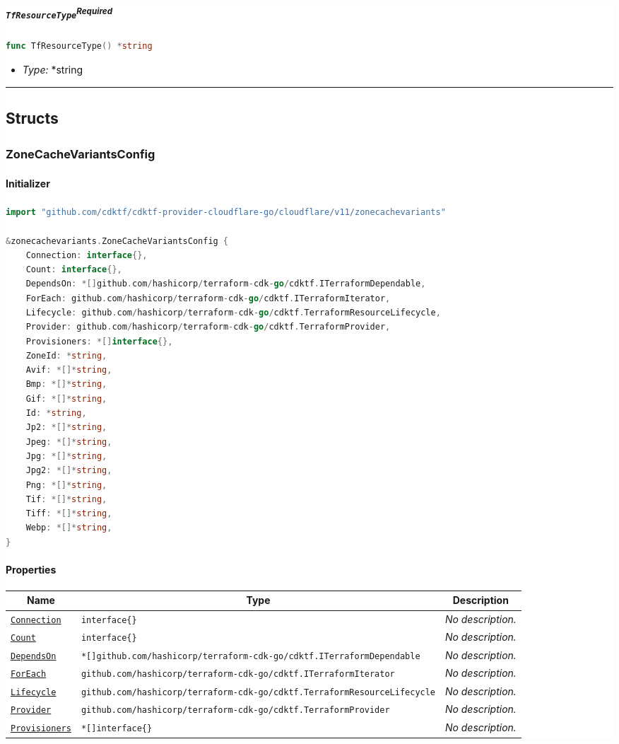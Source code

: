 
##### `TfResourceType`<sup>Required</sup> <a name="TfResourceType" id="@cdktf/provider-cloudflare.zoneCacheVariants.ZoneCacheVariants.property.tfResourceType"></a>

```go
func TfResourceType() *string
```

- *Type:* *string

---

## Structs <a name="Structs" id="Structs"></a>

### ZoneCacheVariantsConfig <a name="ZoneCacheVariantsConfig" id="@cdktf/provider-cloudflare.zoneCacheVariants.ZoneCacheVariantsConfig"></a>

#### Initializer <a name="Initializer" id="@cdktf/provider-cloudflare.zoneCacheVariants.ZoneCacheVariantsConfig.Initializer"></a>

```go
import "github.com/cdktf/cdktf-provider-cloudflare-go/cloudflare/v11/zonecachevariants"

&zonecachevariants.ZoneCacheVariantsConfig {
	Connection: interface{},
	Count: interface{},
	DependsOn: *[]github.com/hashicorp/terraform-cdk-go/cdktf.ITerraformDependable,
	ForEach: github.com/hashicorp/terraform-cdk-go/cdktf.ITerraformIterator,
	Lifecycle: github.com/hashicorp/terraform-cdk-go/cdktf.TerraformResourceLifecycle,
	Provider: github.com/hashicorp/terraform-cdk-go/cdktf.TerraformProvider,
	Provisioners: *[]interface{},
	ZoneId: *string,
	Avif: *[]*string,
	Bmp: *[]*string,
	Gif: *[]*string,
	Id: *string,
	Jp2: *[]*string,
	Jpeg: *[]*string,
	Jpg: *[]*string,
	Jpg2: *[]*string,
	Png: *[]*string,
	Tif: *[]*string,
	Tiff: *[]*string,
	Webp: *[]*string,
}
```

#### Properties <a name="Properties" id="Properties"></a>

| **Name** | **Type** | **Description** |
| --- | --- | --- |
| <code><a href="#@cdktf/provider-cloudflare.zoneCacheVariants.ZoneCacheVariantsConfig.property.connection">Connection</a></code> | <code>interface{}</code> | *No description.* |
| <code><a href="#@cdktf/provider-cloudflare.zoneCacheVariants.ZoneCacheVariantsConfig.property.count">Count</a></code> | <code>interface{}</code> | *No description.* |
| <code><a href="#@cdktf/provider-cloudflare.zoneCacheVariants.ZoneCacheVariantsConfig.property.dependsOn">DependsOn</a></code> | <code>*[]github.com/hashicorp/terraform-cdk-go/cdktf.ITerraformDependable</code> | *No description.* |
| <code><a href="#@cdktf/provider-cloudflare.zoneCacheVariants.ZoneCacheVariantsConfig.property.forEach">ForEach</a></code> | <code>github.com/hashicorp/terraform-cdk-go/cdktf.ITerraformIterator</code> | *No description.* |
| <code><a href="#@cdktf/provider-cloudflare.zoneCacheVariants.ZoneCacheVariantsConfig.property.lifecycle">Lifecycle</a></code> | <code>github.com/hashicorp/terraform-cdk-go/cdktf.TerraformResourceLifecycle</code> | *No description.* |
| <code><a href="#@cdktf/provider-cloudflare.zoneCacheVariants.ZoneCacheVariantsConfig.property.provider">Provider</a></code> | <code>github.com/hashicorp/terraform-cdk-go/cdktf.TerraformProvider</code> | *No description.* |
| <code><a href="#@cdktf/provider-cloudflare.zoneCacheVariants.ZoneCacheVariantsConfig.property.provisioners">Provisioners</a></code> | <code>*[]interface{}</code> | *No description.* |